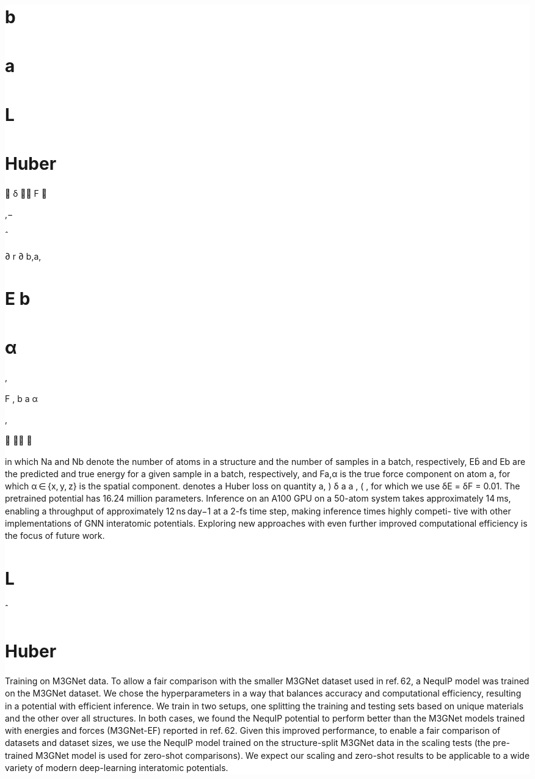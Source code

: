 # b

# a

# L

# Huber

 δ  F 

,−

̂

∂ r ∂ b,a,

# E b

# α

,

F , b a α

,

  

in which Na and Nb denote the number of atoms in a structure and the number of samples in a batch, respectively, Eb̂ and Eb are the predicted and true energy for a given sample in a batch, respectively, and Fa,α is the true force component on atom a, for which α ∈ {x, y, z} is the spatial component. denotes a Huber loss on quantity a, ) δ a a , ( , for which we use δE = δF = 0.01. The pretrained potential has 16.24 million parameters. Inference on an A100 GPU on a 50-atom system takes approximately 14 ms, enabling a throughput of approximately 12 ns day−1 at a 2-fs time step, making inference times highly competi- tive with other implementations of GNN interatomic potentials. Exploring new approaches with even further improved computational efficiency is the focus of future work.

# L

̂

# Huber

Training on M3GNet data. To allow a fair comparison with the smaller M3GNet dataset used in ref. 62, a NequIP model was trained on the M3GNet dataset. We chose the hyperparameters in a way that balances accuracy and computational efficiency, resulting in a potential with efficient inference. We train in two setups, one splitting the training and testing sets based on unique materials and the other over all structures. In both cases, we found the NequIP potential to perform better than the M3GNet models trained with energies and forces (M3GNet-EF) reported in ref. 62. Given this improved performance, to enable a fair comparison of datasets and dataset sizes, we use the NequIP model trained on the structure-split M3GNet data in the scaling tests (the pre- trained M3GNet model is used for zero-shot comparisons). We expect our scaling and zero-shot results to be applicable to a wide variety of modern deep-learning interatomic potentials.

